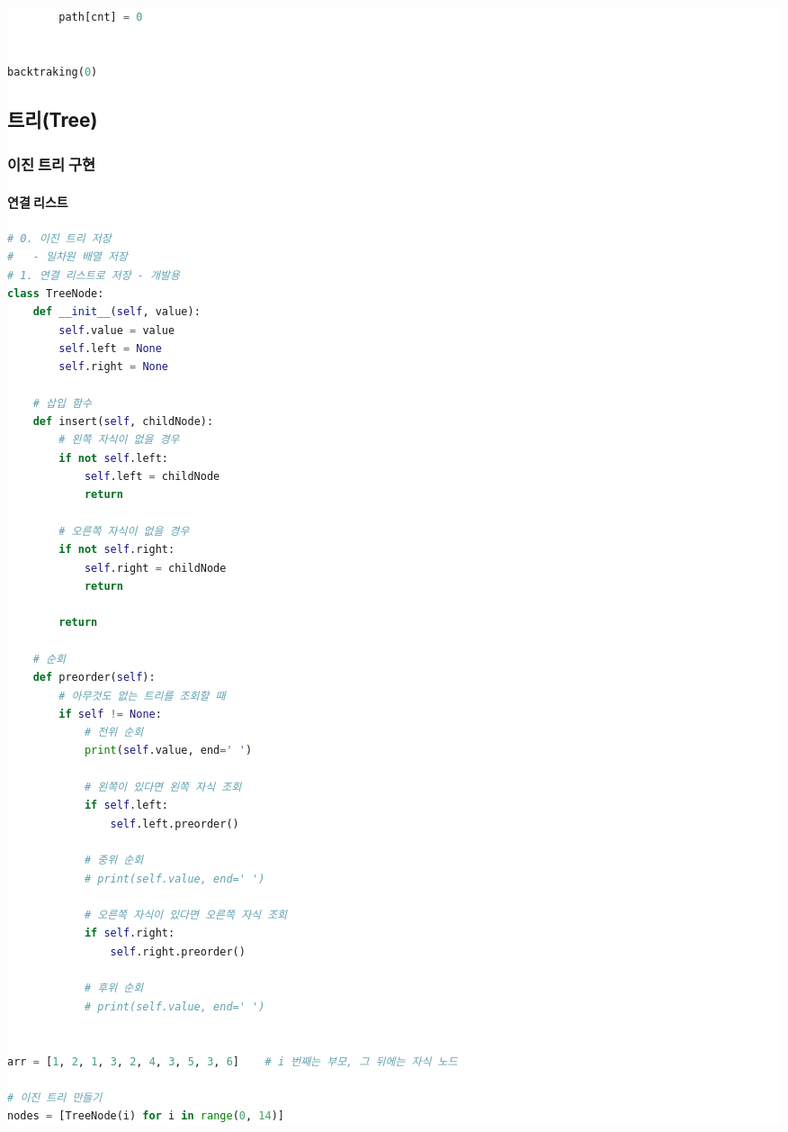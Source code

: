 ```py
        path[cnt] = 0


backtraking(0)
```



## 트리(Tree)

### 이진 트리 구현

#### 연결 리스트

```py
# 0. 이진 트리 저장
#   - 일차원 배열 저장
# 1. 연결 리스트로 저장 - 개발용
class TreeNode:
    def __init__(self, value):
        self.value = value
        self.left = None
        self.right = None

    # 삽입 함수
    def insert(self, childNode):
        # 왼쪽 자식이 없을 경우
        if not self.left:
            self.left = childNode
            return

        # 오른쪽 자식이 없을 경우
        if not self.right:
            self.right = childNode
            return

        return
    
    # 순회
    def preorder(self):
        # 아무것도 없는 트리를 조회할 때
        if self != None:
            # 전위 순회
            print(self.value, end=' ')
            
            # 왼쪽이 있다면 왼쪽 자식 조회
            if self.left:
                self.left.preorder()
                
            # 중위 순회
            # print(self.value, end=' ')
            
            # 오른쪽 자식이 있다면 오른쪽 자식 조회
            if self.right:
                self.right.preorder()
            
            # 후위 순회
            # print(self.value, end=' ')


arr = [1, 2, 1, 3, 2, 4, 3, 5, 3, 6]    # i 번째는 부모, 그 뒤에는 자식 노드

# 이진 트리 만들기
nodes = [TreeNode(i) for i in range(0, 14)]
```